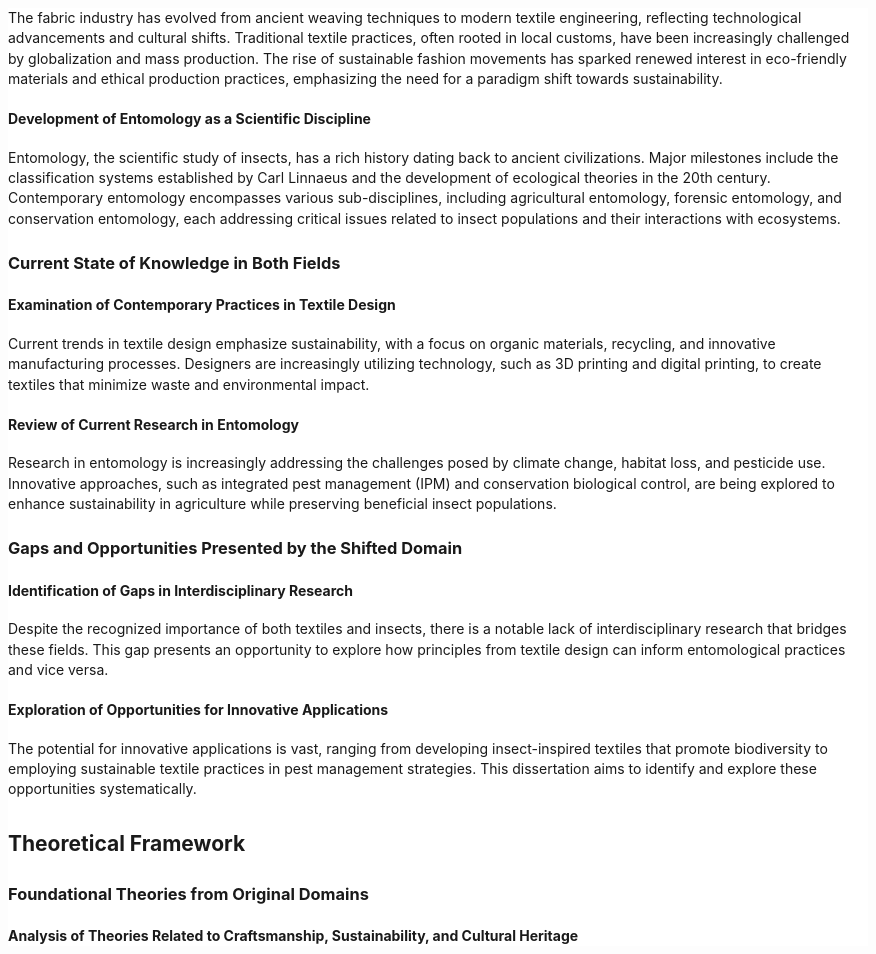 The fabric industry has evolved from ancient weaving techniques to modern textile engineering, reflecting technological advancements and cultural shifts. Traditional textile practices, often rooted in local customs, have been increasingly challenged by globalization and mass production. The rise of sustainable fashion movements has sparked renewed interest in eco-friendly materials and ethical production practices, emphasizing the need for a paradigm shift towards sustainability.

#### Development of Entomology as a Scientific Discipline

Entomology, the scientific study of insects, has a rich history dating back to ancient civilizations. Major milestones include the classification systems established by Carl Linnaeus and the development of ecological theories in the 20th century. Contemporary entomology encompasses various sub-disciplines, including agricultural entomology, forensic entomology, and conservation entomology, each addressing critical issues related to insect populations and their interactions with ecosystems.

### Current State of Knowledge in Both Fields

#### Examination of Contemporary Practices in Textile Design

Current trends in textile design emphasize sustainability, with a focus on organic materials, recycling, and innovative manufacturing processes. Designers are increasingly utilizing technology, such as 3D printing and digital printing, to create textiles that minimize waste and environmental impact.

#### Review of Current Research in Entomology

Research in entomology is increasingly addressing the challenges posed by climate change, habitat loss, and pesticide use. Innovative approaches, such as integrated pest management (IPM) and conservation biological control, are being explored to enhance sustainability in agriculture while preserving beneficial insect populations.

### Gaps and Opportunities Presented by the Shifted Domain

#### Identification of Gaps in Interdisciplinary Research

Despite the recognized importance of both textiles and insects, there is a notable lack of interdisciplinary research that bridges these fields. This gap presents an opportunity to explore how principles from textile design can inform entomological practices and vice versa.

#### Exploration of Opportunities for Innovative Applications

The potential for innovative applications is vast, ranging from developing insect-inspired textiles that promote biodiversity to employing sustainable textile practices in pest management strategies. This dissertation aims to identify and explore these opportunities systematically.

## Theoretical Framework

### Foundational Theories from Original Domains

#### Analysis of Theories Related to Craftsmanship, Sustainability, and Cultural Heritage
